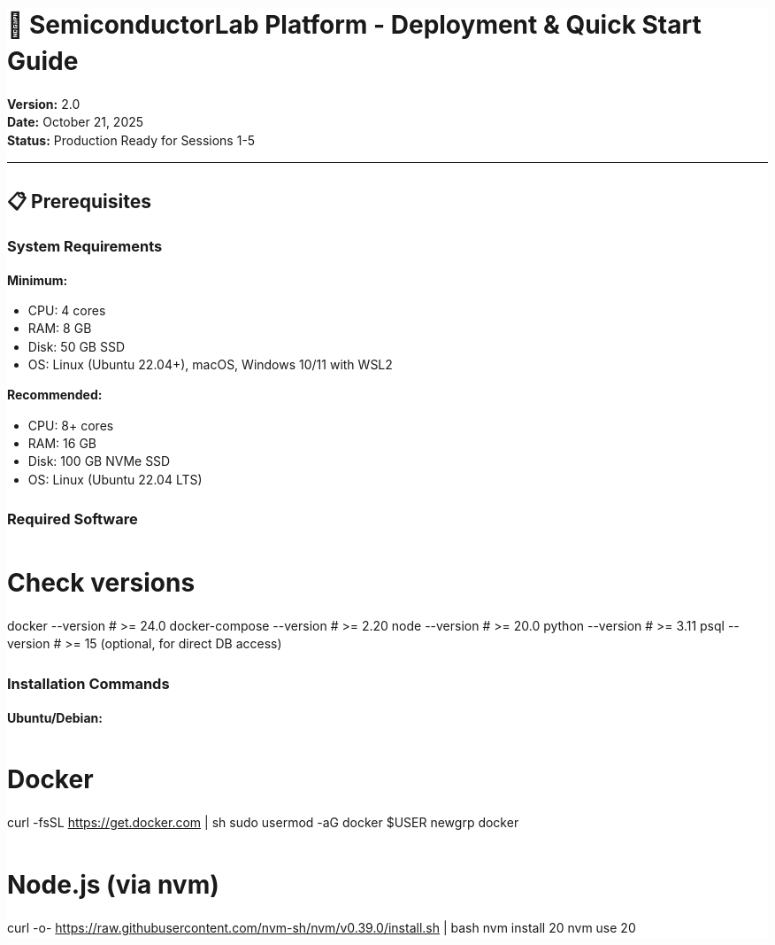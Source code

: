 # 🚀 SemiconductorLab Platform - Deployment & Quick Start Guide

**Version:** 2.0  
**Date:** October 21, 2025  
**Status:** Production Ready for Sessions 1-5

-----

## 📋 Prerequisites

### System Requirements

**Minimum:**

- CPU: 4 cores
- RAM: 8 GB
- Disk: 50 GB SSD
- OS: Linux (Ubuntu 22.04+), macOS, Windows 10/11 with WSL2

**Recommended:**

- CPU: 8+ cores
- RAM: 16 GB
- Disk: 100 GB NVMe SSD
- OS: Linux (Ubuntu 22.04 LTS)

### Required Software

# Check versions
docker --version          # >= 24.0
docker-compose --version  # >= 2.20
node --version            # >= 20.0
python --version          # >= 3.11
psql --version            # >= 15 (optional, for direct DB access)

### Installation Commands

**Ubuntu/Debian:**

# Docker
curl -fsSL https://get.docker.com | sh
sudo usermod -aG docker $USER
newgrp docker

# Node.js (via nvm)
curl -o- https://raw.githubusercontent.com/nvm-sh/nvm/v0.39.0/install.sh | bash
nvm install 20
nvm use 20
